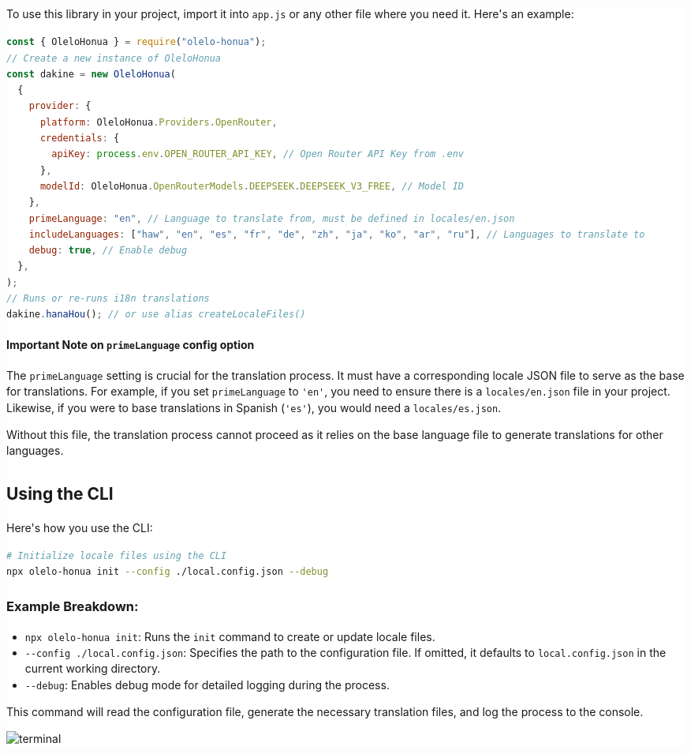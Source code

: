 To use this library in your project, import it into `app.js` or any other file where you need it. Here's an example:

```javascript
const { OleloHonua } = require("olelo-honua");
// Create a new instance of OleloHonua
const dakine = new OleloHonua(
  {
    provider: {
      platform: OleloHonua.Providers.OpenRouter,
      credentials: {
        apiKey: process.env.OPEN_ROUTER_API_KEY, // Open Router API Key from .env
      },
      modelId: OleloHonua.OpenRouterModels.DEEPSEEK.DEEPSEEK_V3_FREE, // Model ID
    },
    primeLanguage: "en", // Language to translate from, must be defined in locales/en.json
    includeLanguages: ["haw", "en", "es", "fr", "de", "zh", "ja", "ko", "ar", "ru"], // Languages to translate to
    debug: true, // Enable debug
  },
);
// Runs or re-runs i18n translations
dakine.hanaHou(); // or use alias createLocaleFiles()
```

#### Important Note on `primeLanguage` config option

The `primeLanguage` setting is crucial for the translation process. It must have a corresponding locale JSON file to serve as the base for translations. For example, if you set `primeLanguage` to `'en'`, you need to ensure there is a `locales/en.json` file in your project.  Likewise, if you were to base translations in Spanish (`'es'`), you would need a `locales/es.json`.  

Without this file, the translation process cannot proceed as it relies on the base language file to generate translations for other languages.

## Using the CLI

Here's how you use the CLI:
```bash
# Initialize locale files using the CLI
npx olelo-honua init --config ./local.config.json --debug
```

### Example Breakdown:
- `npx olelo-honua init`: Runs the `init` command to create or update locale files.
- `--config ./local.config.json`: Specifies the path to the configuration file. If omitted, it defaults to `local.config.json` in the current working directory.
- `--debug`: Enables debug mode for detailed logging during the process.

This command will read the configuration file, generate the necessary translation files, and log the process to the console.

<img src="images/terminal.png" alt="terminal" width="400"/>
